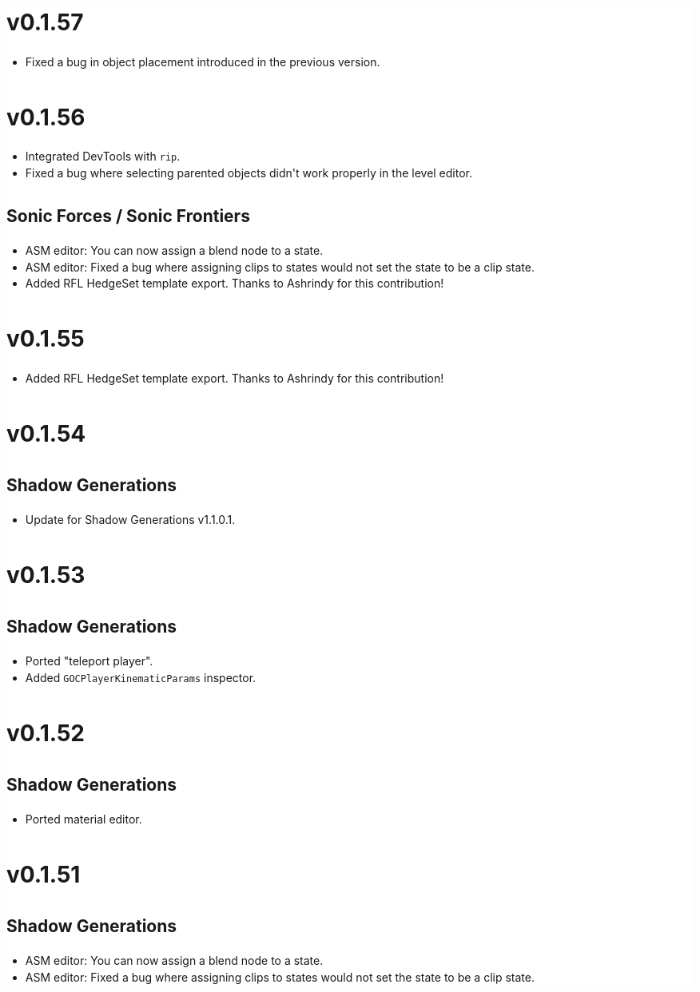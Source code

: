 # v0.1.57
* Fixed a bug in object placement introduced in the previous version.


# v0.1.56
* Integrated DevTools with `rip`.
* Fixed a bug where selecting parented objects didn't work properly in the level editor.

## Sonic Forces / Sonic Frontiers
* ASM editor: You can now assign a blend node to a state.
* ASM editor: Fixed a bug where assigning clips to states would not set the state to be a clip state.
* Added RFL HedgeSet template export. Thanks to Ashrindy for this contribution!


# v0.1.55
* Added RFL HedgeSet template export. Thanks to Ashrindy for this contribution!


# v0.1.54
## Shadow Generations
* Update for Shadow Generations v1.1.0.1.


# v0.1.53
## Shadow Generations
* Ported "teleport player".
* Added `GOCPlayerKinematicParams` inspector.


# v0.1.52
## Shadow Generations
* Ported material editor.


# v0.1.51
## Shadow Generations
* ASM editor: You can now assign a blend node to a state.
* ASM editor: Fixed a bug where assigning clips to states would not set the state to be a clip state.
